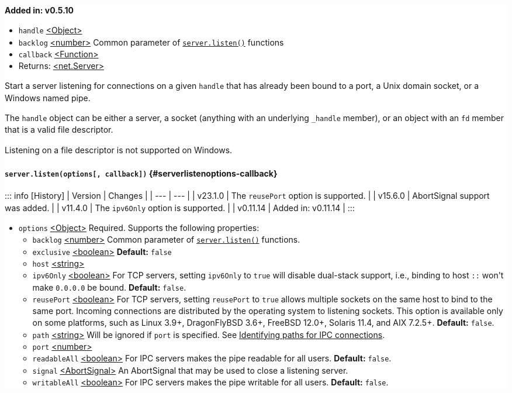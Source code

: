 **Added in: v0.5.10**

- `handle` [\<Object\>](https://developer.mozilla.org/en-US/docs/Web/JavaScript/Reference/Global_Objects/Object)
- `backlog` [\<number\>](https://developer.mozilla.org/en-US/docs/Web/JavaScript/Data_structures#Number_type) Common parameter of [`server.listen()`](/nodejs/api/net#serverlisten) functions
- `callback` [\<Function\>](https://developer.mozilla.org/en-US/docs/Web/JavaScript/Reference/Global_Objects/Function)
- Returns: [\<net.Server\>](/nodejs/api/net#class-netserver)

Start a server listening for connections on a given `handle` that has already been bound to a port, a Unix domain socket, or a Windows named pipe.

The `handle` object can be either a server, a socket (anything with an underlying `_handle` member), or an object with an `fd` member that is a valid file descriptor.

Listening on a file descriptor is not supported on Windows.

#### `server.listen(options[, callback])` {#serverlistenoptions-callback}


::: info [History]
| Version | Changes |
| --- | --- |
| v23.1.0 | The `reusePort` option is supported. |
| v15.6.0 | AbortSignal support was added. |
| v11.4.0 | The `ipv6Only` option is supported. |
| v0.11.14 | Added in: v0.11.14 |
:::

- `options` [\<Object\>](https://developer.mozilla.org/en-US/docs/Web/JavaScript/Reference/Global_Objects/Object) Required. Supports the following properties: 
    - `backlog` [\<number\>](https://developer.mozilla.org/en-US/docs/Web/JavaScript/Data_structures#Number_type) Common parameter of [`server.listen()`](/nodejs/api/net#serverlisten) functions.
    - `exclusive` [\<boolean\>](https://developer.mozilla.org/en-US/docs/Web/JavaScript/Data_structures#Boolean_type) **Default:** `false`
    - `host` [\<string\>](https://developer.mozilla.org/en-US/docs/Web/JavaScript/Data_structures#String_type)
    - `ipv6Only` [\<boolean\>](https://developer.mozilla.org/en-US/docs/Web/JavaScript/Data_structures#Boolean_type) For TCP servers, setting `ipv6Only` to `true` will disable dual-stack support, i.e., binding to host `::` won't make `0.0.0.0` be bound. **Default:** `false`.
    - `reusePort` [\<boolean\>](https://developer.mozilla.org/en-US/docs/Web/JavaScript/Data_structures#Boolean_type) For TCP servers, setting `reusePort` to `true` allows multiple sockets on the same host to bind to the same port. Incoming connections are distributed by the operating system to listening sockets. This option is available only on some platforms, such as Linux 3.9+, DragonFlyBSD 3.6+, FreeBSD 12.0+, Solaris 11.4, and AIX 7.2.5+. **Default:** `false`.
    - `path` [\<string\>](https://developer.mozilla.org/en-US/docs/Web/JavaScript/Data_structures#String_type) Will be ignored if `port` is specified. See [Identifying paths for IPC connections](/nodejs/api/net#identifying-paths-for-ipc-connections).
    - `port` [\<number\>](https://developer.mozilla.org/en-US/docs/Web/JavaScript/Data_structures#Number_type)
    - `readableAll` [\<boolean\>](https://developer.mozilla.org/en-US/docs/Web/JavaScript/Data_structures#Boolean_type) For IPC servers makes the pipe readable for all users. **Default:** `false`.
    - `signal` [\<AbortSignal\>](/nodejs/api/globals#class-abortsignal) An AbortSignal that may be used to close a listening server.
    - `writableAll` [\<boolean\>](https://developer.mozilla.org/en-US/docs/Web/JavaScript/Data_structures#Boolean_type) For IPC servers makes the pipe writable for all users. **Default:** `false`.
  